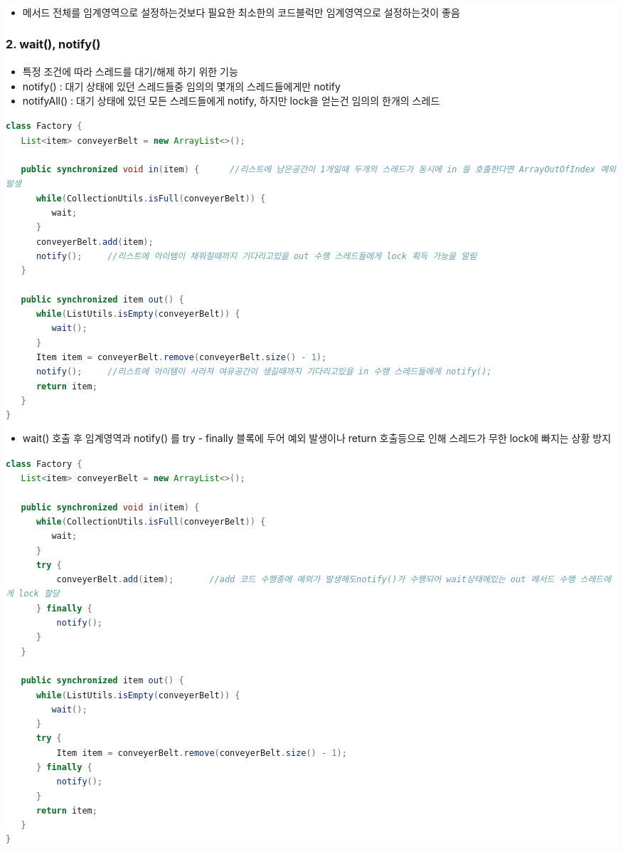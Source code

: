 * 메서드 전체를 임계영역으로 설정하는것보다 필요한 최소한의 코드블럭만 임계영역으로 설정하는것이 좋음

### 2. wait(), notify()
* 특정 조건에 따라 스레드를 대기/해제 하기 위한 기능
* notify() : 대기 상태에 있던 스레드들중 임의의 몇개의 스레드들에게만 notify
* notifyAll() : 대기 상태에 있던 모든 스레드들에게 notify, 하지만 lock을 얻는건 임의의 한개의 스레드

```java
class Factory {
   List<item> conveyerBelt = new ArrayList<>();

   public synchronized void in(item) {		//리스트에 남은공간이 1개일때 두개의 스레드가 동시에 in 을 호출한다면 ArrayOutOfIndex 예외 발생
      while(CollectionUtils.isFull(conveyerBelt)) {
         wait;
      }
      conveyerBelt.add(item);
      notify();		//리스트에 아이템이 채워질때까지 기다리고있을 out 수행 스레드들에게 lock 획득 가능을 알림
   }
   
   public synchronized item out() {
      while(ListUtils.isEmpty(conveyerBelt)) {
         wait();
      }
      Item item = conveyerBelt.remove(conveyerBelt.size() - 1);
      notify();		//리스트에 아이템이 사라져 여유공간이 생길때까지 기다리고있을 in 수행 스레드들에게 notify();
      return item;
   }
}
```

* wait() 호출 후 임계영역과 notify() 를 try - finally 블록에 두어 예외 발생이나 return 호출등으로 인해 스레드가 무한 lock에 빠지는 상황 방지

```java
class Factory {
   List<item> conveyerBelt = new ArrayList<>();

   public synchronized void in(item) {
      while(CollectionUtils.isFull(conveyerBelt)) {
         wait;
      }
      try {
	      conveyerBelt.add(item);		//add 코드 수행중에 예외가 발생해도notify()가 수행되어 wait상태에있는 out 메서드 수행 스레드에게 lock 할당
      } finally {
	      notify();
      }      
   }
   
   public synchronized item out() {
      while(ListUtils.isEmpty(conveyerBelt)) {
         wait();
      }
      try {
	      Item item = conveyerBelt.remove(conveyerBelt.size() - 1);
      } finally {
	      notify();
      }
      return item;
   }
}
```
